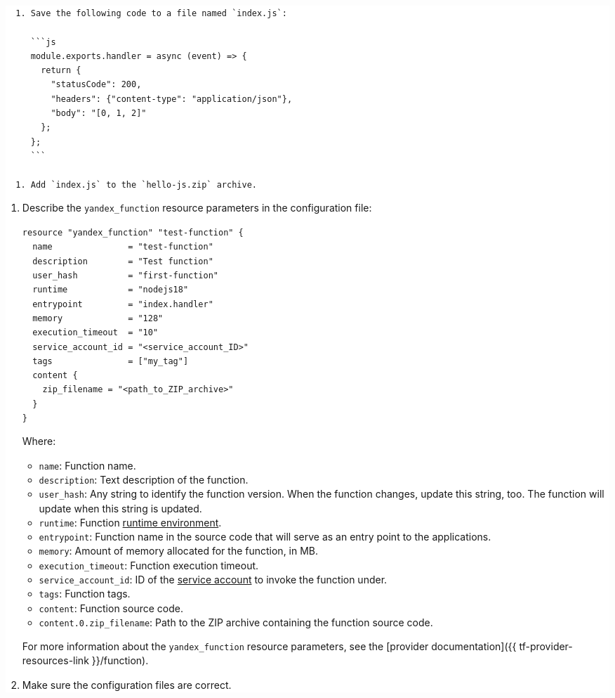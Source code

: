       1. Save the following code to a file named `index.js`:

         ```js
         module.exports.handler = async (event) => {
           return {
             "statusCode": 200,
             "headers": {"content-type": "application/json"},
             "body": "[0, 1, 2]"
           };
         };
         ```

      1. Add `index.js` to the `hello-js.zip` archive.

   1. Describe the `yandex_function` resource parameters in the configuration file:

      ```hcl
      resource "yandex_function" "test-function" {
        name               = "test-function"
        description        = "Test function"
        user_hash          = "first-function"
        runtime            = "nodejs18"
        entrypoint         = "index.handler"
        memory             = "128"
        execution_timeout  = "10"
        service_account_id = "<service_account_ID>"
        tags               = ["my_tag"]
        content {
          zip_filename = "<path_to_ZIP_archive>"
        }
      }
      ```

      Where:

      * `name`: Function name.
      * `description`: Text description of the function.
      * `user_hash`: Any string to identify the function version. When the function changes, update this string, too. The function will update when this string is updated.
      * `runtime`: Function [runtime environment](../../functions/concepts/runtime/index.md).
      * `entrypoint`: Function name in the source code that will serve as an entry point to the applications.
      * `memory`: Amount of memory allocated for the function, in MB.
      * `execution_timeout`: Function execution timeout.
      * `service_account_id`: ID of the [service account](../../iam/concepts/users/service-accounts.md) to invoke the function under.
      * `tags`: Function tags.
      * `content`: Function source code.
      * `content.0.zip_filename`: Path to the ZIP archive containing the function source code.

      For more information about the `yandex_function` resource parameters, see the [provider documentation]({{ tf-provider-resources-link }}/function).

   1. Make sure the configuration files are correct.
